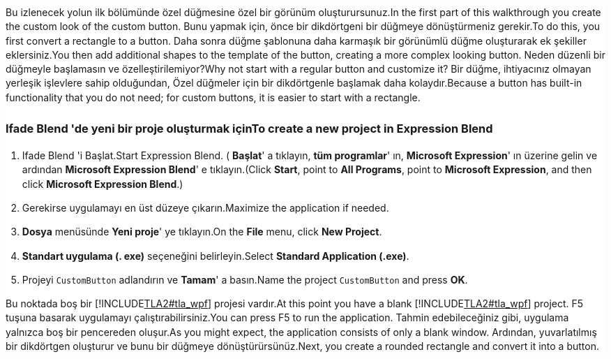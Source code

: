 <span data-ttu-id="22fe3-110">Bu izlenecek yolun ilk bölümünde özel düğmesine özel bir görünüm oluşturursunuz.</span><span class="sxs-lookup"><span data-stu-id="22fe3-110">In the first part of this walkthrough you create the custom look of the custom button.</span></span> <span data-ttu-id="22fe3-111">Bunu yapmak için, önce bir dikdörtgeni bir düğmeye dönüştürmeniz gerekir.</span><span class="sxs-lookup"><span data-stu-id="22fe3-111">To do this, you first convert a rectangle to a button.</span></span> <span data-ttu-id="22fe3-112">Daha sonra düğme şablonuna daha karmaşık bir görünümlü düğme oluşturarak ek şekiller eklersiniz.</span><span class="sxs-lookup"><span data-stu-id="22fe3-112">You then add additional shapes to the template of the button, creating a more complex looking button.</span></span> <span data-ttu-id="22fe3-113">Neden düzenli bir düğmeyle başlamasın ve özelleştirilemiyor?</span><span class="sxs-lookup"><span data-stu-id="22fe3-113">Why not start with a regular button and customize it?</span></span> <span data-ttu-id="22fe3-114">Bir düğme, ihtiyacınız olmayan yerleşik işlevlere sahip olduğundan, Özel düğmeler için bir dikdörtgenle başlamak daha kolaydır.</span><span class="sxs-lookup"><span data-stu-id="22fe3-114">Because a button has built-in functionality that you do not need; for custom buttons, it is easier to start with a rectangle.</span></span>

### <a name="to-create-a-new-project-in-expression-blend"></a><span data-ttu-id="22fe3-115">Ifade Blend 'de yeni bir proje oluşturmak için</span><span class="sxs-lookup"><span data-stu-id="22fe3-115">To create a new project in Expression Blend</span></span>

1. <span data-ttu-id="22fe3-116">Ifade Blend 'i Başlat.</span><span class="sxs-lookup"><span data-stu-id="22fe3-116">Start Expression Blend.</span></span> <span data-ttu-id="22fe3-117">( **Başlat**' a tıklayın, **tüm programlar**' ın, **Microsoft Expression**' ın üzerine gelin ve ardından **Microsoft Expression Blend**' e tıklayın.</span><span class="sxs-lookup"><span data-stu-id="22fe3-117">(Click **Start**, point to **All Programs**, point to **Microsoft Expression**, and then click **Microsoft Expression Blend**.)</span></span>

2. <span data-ttu-id="22fe3-118">Gerekirse uygulamayı en üst düzeye çıkarın.</span><span class="sxs-lookup"><span data-stu-id="22fe3-118">Maximize the application if needed.</span></span>

3. <span data-ttu-id="22fe3-119">**Dosya** menüsünde **Yeni proje**' ye tıklayın.</span><span class="sxs-lookup"><span data-stu-id="22fe3-119">On the **File** menu, click **New Project**.</span></span>

4. <span data-ttu-id="22fe3-120">**Standart uygulama (. exe)** seçeneğini belirleyin.</span><span class="sxs-lookup"><span data-stu-id="22fe3-120">Select **Standard Application (.exe)**.</span></span>

5. <span data-ttu-id="22fe3-121">Projeyi `CustomButton` adlandırın ve **Tamam**' a basın.</span><span class="sxs-lookup"><span data-stu-id="22fe3-121">Name the project `CustomButton` and press **OK**.</span></span>

<span data-ttu-id="22fe3-122">Bu noktada boş bir [!INCLUDE[TLA2#tla_wpf](../../../../includes/tla2sharptla-wpf-md.md)] projesi vardır.</span><span class="sxs-lookup"><span data-stu-id="22fe3-122">At this point you have a blank [!INCLUDE[TLA2#tla_wpf](../../../../includes/tla2sharptla-wpf-md.md)] project.</span></span> <span data-ttu-id="22fe3-123">F5 tuşuna basarak uygulamayı çalıştırabilirsiniz.</span><span class="sxs-lookup"><span data-stu-id="22fe3-123">You can press F5 to run the application.</span></span> <span data-ttu-id="22fe3-124">Tahmin edebileceğiniz gibi, uygulama yalnızca boş bir pencereden oluşur.</span><span class="sxs-lookup"><span data-stu-id="22fe3-124">As you might expect, the application consists of only a blank window.</span></span> <span data-ttu-id="22fe3-125">Ardından, yuvarlatılmış bir dikdörtgen oluşturur ve bunu bir düğmeye dönüştürürsünüz.</span><span class="sxs-lookup"><span data-stu-id="22fe3-125">Next, you create a rounded rectangle and convert it into a button.</span></span>
